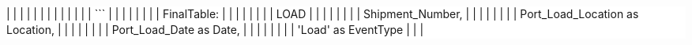 |      |                                      |               |               |                                                                                                                                                                                                                                                                                                                                                                                                                                                                                                                                                                                                         |                       |                                      |
|      |                                      |               |               | ```                                                                                                                                                                                                                                                                                                                                                                                                                                                                                                                                                                                                     |                       |                                      |
|      |                                      |               |               | FinalTable:                                                                                                                                                                                                                                                                                                                                                                                                                                                                                                                                                                                             |                       |                                      |
|      |                                      |               |               | LOAD                                                                                                                                                                                                                                                                                                                                                                                                                                                                                                                                                                                                    |                       |                                      |
|      |                                      |               |               |     Shipment_Number,                                                                                                                                                                                                                                                                                                                                                                                                                                                                                                                                                                                    |                       |                                      |
|      |                                      |               |               |     Port_Load_Location as Location,                                                                                                                                                                                                                                                                                                                                                                                                                                                                                                                                                                     |                       |                                      |
|      |                                      |               |               |     Port_Load_Date as Date,                                                                                                                                                                                                                                                                                                                                                                                                                                                                                                                                                                             |                       |                                      |
|      |                                      |               |               |     'Load' as EventType                                                                                                                                                                                                                                                                                                                                                                                                                                                                                                                                                                                 |                       |                                      |